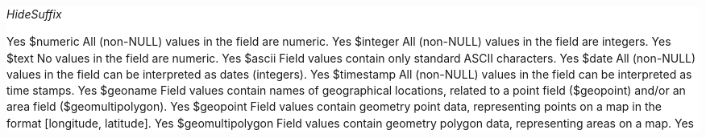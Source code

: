 <p><em>HideSuffix</em></p></td>
<td>Yes</td>
</tr>
<tr class="even">
<td>$numeric</td>
<td>All (non-NULL) values in the field are numeric.</td>
<td>Yes</td>
</tr>
<tr class="odd">
<td>$integer</td>
<td>All (non-NULL) values in the field are integers.</td>
<td>Yes</td>
</tr>
<tr class="even">
<td>$text</td>
<td>No values in the field are numeric.</td>
<td>Yes</td>
</tr>
<tr class="odd">
<td>$ascii</td>
<td>Field values contain only standard ASCII characters.</td>
<td>Yes</td>
</tr>
<tr class="even">
<td>$date</td>
<td>All (non-NULL) values in the field can be interpreted as dates (integers).</td>
<td>Yes</td>
</tr>
<tr class="odd">
<td>$timestamp</td>
<td>All (non-NULL) values in the field can be interpreted as time stamps.</td>
<td>Yes</td>
</tr>
<tr class="even">
<td>$geoname</td>
<td>Field values contain names of geographical locations, related to a point field ($geopoint) and/or an area field ($geomultipolygon).</td>
<td>Yes</td>
</tr>
<tr class="odd">
<td>$geopoint</td>
<td>Field values contain geometry point data, representing points on a map in the format [longitude, latitude].</td>
<td>Yes</td>
</tr>
<tr class="even">
<td>$geomultipolygon</td>
<td>Field values contain geometry polygon data, representing areas on a map.</td>
<td>Yes</td>
</tr>
</tbody>
</table>

